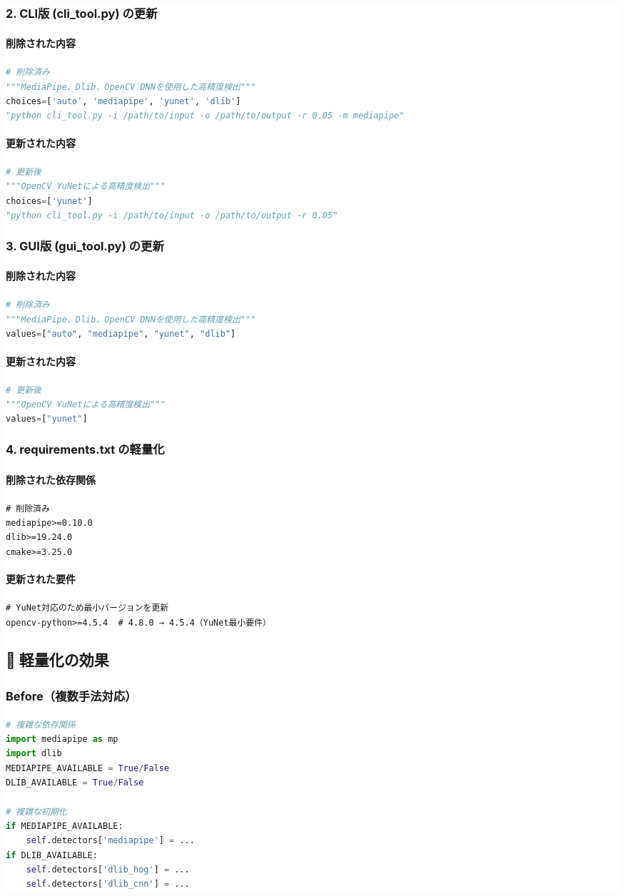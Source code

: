 ### 2. CLI版 (cli_tool.py) の更新
#### 削除された内容
```python
# 削除済み
"""MediaPipe、Dlib、OpenCV DNNを使用した高精度検出"""
choices=['auto', 'mediapipe', 'yunet', 'dlib']
"python cli_tool.py -i /path/to/input -o /path/to/output -r 0.05 -m mediapipe"
```

#### 更新された内容
```python
# 更新後
"""OpenCV YuNetによる高精度検出"""
choices=['yunet']
"python cli_tool.py -i /path/to/input -o /path/to/output -r 0.05"
```

### 3. GUI版 (gui_tool.py) の更新
#### 削除された内容
```python
# 削除済み
"""MediaPipe、Dlib、OpenCV DNNを使用した高精度検出"""
values=["auto", "mediapipe", "yunet", "dlib"]
```

#### 更新された内容
```python
# 更新後
"""OpenCV YuNetによる高精度検出"""
values=["yunet"]
```

### 4. requirements.txt の軽量化
#### 削除された依存関係
```txt
# 削除済み
mediapipe>=0.10.0
dlib>=19.24.0
cmake>=3.25.0
```

#### 更新された要件
```txt
# YuNet対応のため最小バージョンを更新
opencv-python>=4.5.4  # 4.8.0 → 4.5.4（YuNet最小要件）
```

## 🚀 軽量化の効果

### Before（複数手法対応）
```python
# 複雑な依存関係
import mediapipe as mp
import dlib
MEDIAPIPE_AVAILABLE = True/False
DLIB_AVAILABLE = True/False

# 複雑な初期化
if MEDIAPIPE_AVAILABLE:
    self.detectors['mediapipe'] = ...
if DLIB_AVAILABLE:
    self.detectors['dlib_hog'] = ...
    self.detectors['dlib_cnn'] = ...
```